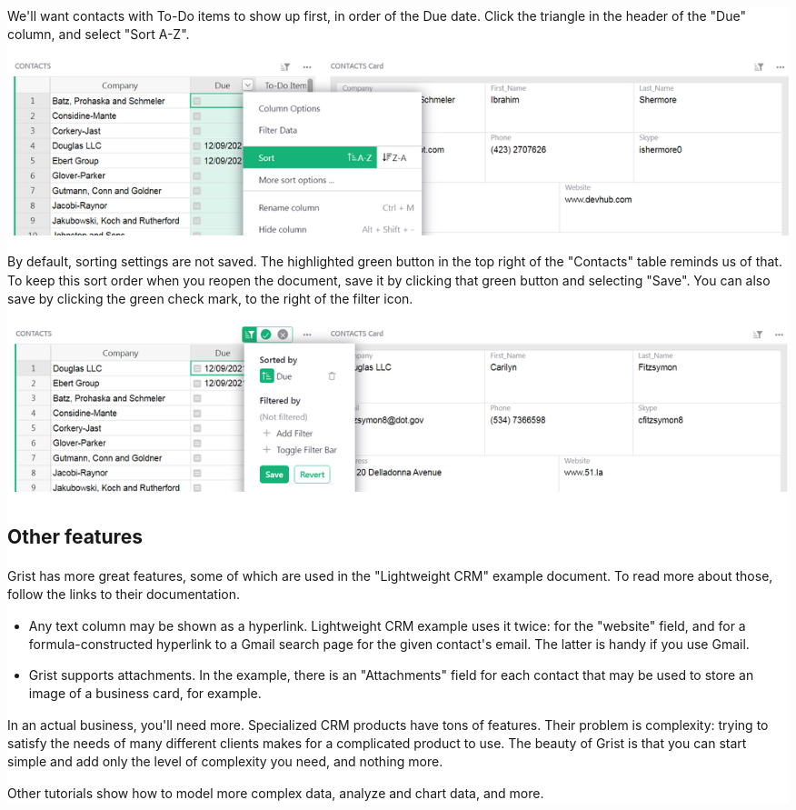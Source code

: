We'll want contacts with To-Do items to show up first, in order of the Due date. Click the
triangle in the header of the "Due" column, and select "Sort A-Z".

![sorting](images/lightweight-crm/sorting.png)

By default, sorting settings are not saved. The highlighted green button in the top right of the
"Contacts" table reminds us of that. To keep this sort order when you reopen the document, save it by
clicking that green button and selecting "Save". You can also save by clicking the green check mark, to the right of the filter icon.

![section-menu](images/lightweight-crm/section-menu.png)

</div>

## Other features

Grist has more great features, some of which are used in the "Lightweight CRM" example
document. To read more about those, follow the links to their documentation.

- Any text column may be shown as a hyperlink. Lightweight CRM example uses it twice: for the "website" field,
  and for a formula-constructed hyperlink to a Gmail search page for the given contact's email. The latter is
  handy if you use Gmail.



- Grist supports attachments. In the example, there is an "Attachments" field for each contact
  that may be used to store an image of a business card, for example.



In an actual business, you'll need more. Specialized CRM products have tons of features. Their
problem is complexity: trying to satisfy the needs of many different clients makes for a
complicated product to use. The beauty of Grist is that you can start simple and add only the
level of complexity you need, and nothing more.

Other tutorials show how to model more complex data, analyze and chart data, and more.
